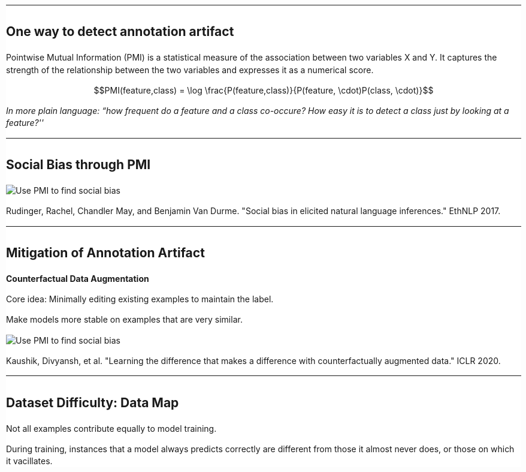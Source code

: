 
----
## One way to detect annotation artifact

Pointwise Mutual Information (PMI) is a statistical measure of the association between two variables X and Y. It captures the strength of the relationship between the two variables and expresses it as a numerical score.

$$PMI(feature,class) = \log \frac{P(feature,class)}{P(feature, \cdot)P(class, \cdot)}$$

*In more plain language: “how frequent do a feature and a class co-occure? How easy it is to detect a class just by looking at a feature?''*

----
## Social Bias through PMI

![Use PMI to find social bias](pmi_social_bias.jpg)


Rudinger, Rachel, Chandler May, and Benjamin Van Durme. "Social bias in elicited natural language inferences." EthNLP 2017.

----
## Mitigation of Annotation Artifact



**Counterfactual Data Augmentation**

Core idea: Minimally editing existing examples to maintain the label.

Make models more stable on examples that are very similar.



![Use PMI to find social bias](data_augmentation.jpg)




Kaushik, Divyansh, et al. "Learning the difference that makes a difference with counterfactually augmented data." ICLR 2020.



----
## Dataset Difficulty: Data Map 




<div class="small">

Not all examples contribute equally to model training. 

During training, instances that a model always predicts correctly are different from those it almost never does, or those on which it vacillates.

